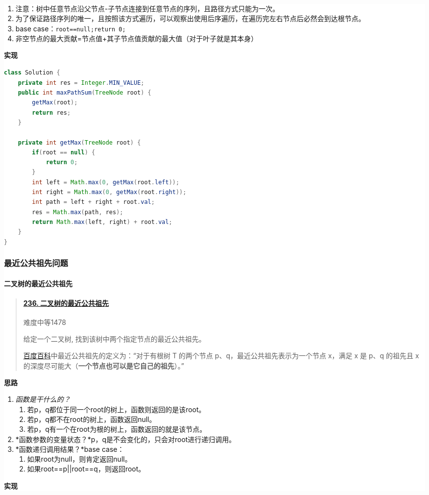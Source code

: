 1. 注意：树中任意节点沿父节点-子节点连接到任意节点的序列，且路径方式只能为一次。
2. 为了保证路径序列的唯一，且按照该方式遍历，可以观察出使用后序遍历，在遍历完左右节点后必然会到达根节点。
3. base case：`root==null;return 0;`
4. 非空节点的最大贡献=节点值+其子节点值贡献的最大值（对于叶子就是其本身）

**实现**

```java
class Solution {
    private int res = Integer.MIN_VALUE;
    public int maxPathSum(TreeNode root) {
        getMax(root);
        return res;
    }

    private int getMax(TreeNode root) {
        if(root == null) {
            return 0;
        }
        int left = Math.max(0, getMax(root.left));
        int right = Math.max(0, getMax(root.right));
        int path = left + right + root.val;
        res = Math.max(path, res);
        return Math.max(left, right) + root.val;
    }
}
```

### 最近公共祖先问题

#### 二叉树的最近公共祖先

> #### [236. 二叉树的最近公共祖先](https://leetcode-cn.com/problems/lowest-common-ancestor-of-a-binary-tree/)
>
> 难度中等1478
>
> 给定一个二叉树, 找到该树中两个指定节点的最近公共祖先。
>
> [百度百科](https://baike.baidu.com/item/最近公共祖先/8918834?fr=aladdin)中最近公共祖先的定义为：“对于有根树 T 的两个节点 p、q，最近公共祖先表示为一个节点 x，满足 x 是 p、q 的祖先且 x 的深度尽可能大（**一个节点也可以是它自己的祖先**）。”

**思路**

1. *函数是干什么的？*
   1. 若p，q都位于同一个root的树上，函数则返回的是该root。
   2. 若p，q都不在root的树上，函数返回null。
   3. 若p，q有一个在root为根的树上，函数返回的就是该节点。
2. *函数参数的变量状态？*p，q是不会变化的，只会对root进行递归调用。
3. *函数递归调用结果？*base case：
   1. 如果root为null，则肯定返回null。
   2. 如果root==p||root==q，则返回root。

**实现**
